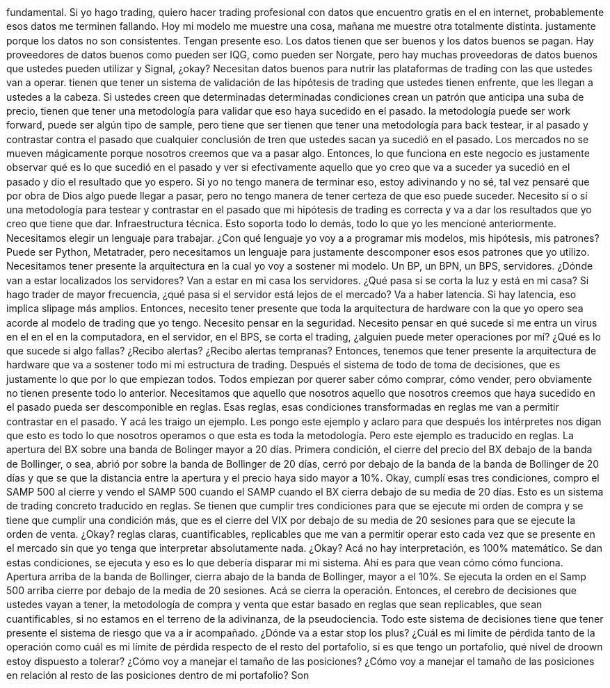 fundamental. Si yo hago trading, quiero hacer trading profesional con datos que encuentro gratis en el en internet, probablemente esos datos me terminen fallando. Hoy mi modelo me muestre una cosa, mañana me muestre otra totalmente distinta. justamente porque los datos no son consistentes. Tengan presente eso. Los datos tienen que ser buenos y los datos buenos se pagan. Hay proveedores de datos buenos como pueden ser IQG, como pueden ser Norgate, pero hay muchas proveedoras de datos buenos que ustedes pueden utilizar y Signal, ¿okay? Necesitan datos buenos para nutrir las plataformas de trading con las que ustedes van a operar. tienen que tener un sistema de validación de las hipótesis de trading que ustedes tienen enfrente, que les llegan a ustedes a la cabeza. Si ustedes creen que determinadas determinadas condiciones crean un patrón que anticipa una suba de precio, tienen que tener una metodología para validar que eso haya sucedido en el pasado. la metodología puede ser work forward, puede ser algún tipo de sample, pero tiene que ser tienen que tener una metodología para back testear, ir al pasado y contrastar contra el pasado que cualquier conclusión de tren que ustedes sacan ya sucedió en el pasado. Los mercados no se mueven mágicamente porque nosotros creemos que va a pasar algo. Entonces, lo que funciona en este negocio es justamente observar qué es lo que sucedió en el pasado y ver si efectivamente aquello que yo creo que va a suceder ya sucedió en el pasado y dio el resultado que yo espero. Si yo no tengo manera de terminar eso, estoy adivinando y no sé, tal vez pensaré que por obra de Dios algo puede llegar a pasar, pero no tengo manera de tener certeza de que eso puede suceder. Necesito sí o sí una metodología para testear y contrastar en el pasado que mi hipótesis de trading es correcta y va a dar los resultados que yo creo que tiene que dar. Infraestructura técnica. Esto soporta todo lo demás, todo lo que yo les mencioné anteriormente. Necesitamos elegir un lenguaje para trabajar. ¿Con qué lenguaje yo voy a a programar mis modelos, mis hipótesis, mis patrones? Puede ser Python, Metatrader, pero necesitamos un lenguaje para justamente descomponer esos esos patrones que yo utilizo. Necesitamos tener presente la arquitectura en la cual yo voy a sostener mi modelo. Un BP, un BPN, un BPS, servidores. ¿Dónde van a estar localizados los servidores? Van a estar en mi casa los servidores. ¿Qué pasa si se corta la luz y está en mi casa? Si hago trader de mayor frecuencia, ¿qué pasa si el servidor está lejos de el mercado? Va a haber latencia. Si hay latencia, eso implica slipage más amplios. Entonces, necesito tener presente que toda la arquitectura de hardware con la que yo opero sea acorde al modelo de trading que yo tengo. Necesito pensar en la seguridad. Necesito pensar en qué sucede si me entra un virus en el en el en la computadora, en el servidor, en el BPS, se corta el trading, ¿alguien puede meter operaciones por mí? ¿Qué es lo que sucede si algo fallas? ¿Recibo alertas? ¿Recibo alertas tempranas? Entonces, tenemos que tener presente la arquitectura de hardware que va a sostener todo mi mi estructura de trading. Después el sistema de todo de toma de decisiones, que es justamente lo que por lo que empiezan todos. Todos empiezan por querer saber cómo comprar, cómo vender, pero obviamente no tienen presente todo lo anterior. Necesitamos que aquello que nosotros aquello que nosotros creemos que haya sucedido en el pasado pueda ser descomponible en reglas. Esas reglas, esas condiciones transformadas en reglas me van a permitir contrastar en el pasado. Y acá les traigo un ejemplo. Les pongo este ejemplo y aclaro para que después los intérpretes nos digan que esto es todo lo que nosotros operamos o que esta es toda la metodología. Pero este ejemplo es traducido en reglas. La apertura del BX sobre una banda de Bolinger mayor a 20 días. Primera condición, el cierre del precio del BX debajo de la banda de Bollinger, o sea, abrió por sobre la banda de Bollinger de 20 días, cerró por debajo de la banda de la banda de Bollinger de 20 días y que se que la distancia entre la apertura y el precio haya sido mayor a 10%. Okay, cumplí esas tres condiciones, compro el SAMP 500 al cierre y vendo el SAMP 500 cuando el SAMP cuando el BX cierra debajo de su media de 20 días. Esto es un sistema de trading concreto traducido en reglas. Se tienen que cumplir tres condiciones para que se ejecute mi orden de compra y se tiene que cumplir una condición más, que es el cierre del VIX por debajo de su media de 20 sesiones para que se ejecute la orden de venta. ¿Okay? reglas claras, cuantificables, replicables que me van a permitir operar esto cada vez que se presente en el mercado sin que yo tenga que interpretar absolutamente nada. ¿Okay? Acá no hay interpretación, es 100% matemático. Se dan estas condiciones, se ejecuta y eso es lo que debería disparar mi mi sistema. Ahí es para que vean cómo cómo funciona. Apertura arriba de la banda de Bollinger, cierra abajo de la banda de Bollinger, mayor a el 10%. Se ejecuta la orden en el Samp 500 arriba cierre por debajo de la media de 20 sesiones. Acá se cierra la operación. Entonces, el cerebro de decisiones que ustedes vayan a tener, la metodología de compra y venta que estar basado en reglas que sean replicables, que sean cuantificables, si no estamos en el terreno de la adivinanza, de la pseudociencia. Todo este sistema de decisiones tiene que tener presente el sistema de riesgo que va a ir acompañado. ¿Dónde va a estar stop los plus? ¿Cuál es mi límite de pérdida tanto de la operación como cuál es mi límite de pérdida respecto de el resto del portafolio, si es que tengo un portafolio, qué nivel de droown estoy dispuesto a tolerar? ¿Cómo voy a manejar el tamaño de las posiciones? ¿Cómo voy a manejar el tamaño de las posiciones en relación al resto de las posiciones dentro de mi portafolio? Son